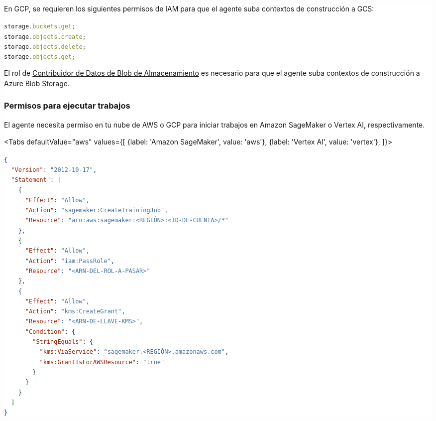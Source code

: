   </TabItem>
  <TabItem value="gcp">

En GCP, se requieren los siguientes permisos de IAM para que el agente suba contextos de construcción a GCS:

```js
storage.buckets.get;
storage.objects.create;
storage.objects.delete;
storage.objects.get;
```

  </TabItem>
  <TabItem value="azure">

El rol de [Contribuidor de Datos de Blob de Almacenamiento](https://learn.microsoft.com/en-us/azure/role-based-access-control/built-in-roles#storage-blob-data-contributor) es necesario para que el agente suba contextos de construcción a Azure Blob Storage.

  </TabItem>
</Tabs>

### Permisos para ejecutar trabajos

El agente necesita permiso en tu nube de AWS o GCP para iniciar trabajos en Amazon SageMaker o Vertex AI, respectivamente.

<Tabs
defaultValue="aws"
values={[
{label: 'Amazon SageMaker', value: 'aws'},
{label: 'Vertex AI', value: 'vertex'},
]}>
<TabItem value="aws">

```json
{
  "Version": "2012-10-17",
  "Statement": [
    {
      "Effect": "Allow",
      "Action": "sagemaker:CreateTrainingJob",
      "Resource": "arn:aws:sagemaker:<REGIÓN>:<ID-DE-CUENTA>/*"
    },
    {
      "Effect": "Allow",
      "Action": "iam:PassRole",
      "Resource": "<ARN-DEL-ROL-A-PASAR>"
    },
    {
      "Effect": "Allow",
      "Action": "kms:CreateGrant",
      "Resource": "<ARN-DE-LLAVE-KMS>",
      "Condition": {
        "StringEquals": {
          "kms:ViaService": "sagemaker.<REGIÓN>.amazonaws.com",
          "kms:GrantIsForAWSResource": "true"
        }
      }
    }
  ]
}
```
